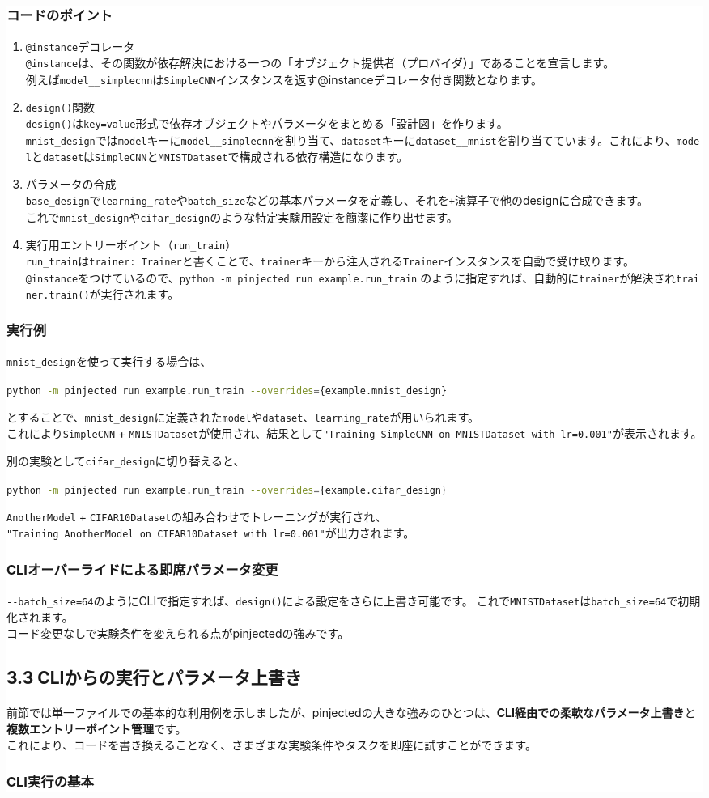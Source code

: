 ### コードのポイント

1. `@instance`デコレータ  
   `@instance`は、その関数が依存解決における一つの「オブジェクト提供者（プロバイダ）」であることを宣言します。  
   例えば`model__simplecnn`は`SimpleCNN`インスタンスを返す@instanceデコレータ付き関数となります。

2. `design()`関数  
   `design()`は`key=value`形式で依存オブジェクトやパラメータをまとめる「設計図」を作ります。  
   `mnist_design`では`model`キーに`model__simplecnn`を割り当て、`dataset`キーに`dataset__mnist`を割り当てています。これにより、`model`と`dataset`は`SimpleCNN`と`MNISTDataset`で構成される依存構造になります。

3. パラメータの合成  
   `base_design`で`learning_rate`や`batch_size`などの基本パラメータを定義し、それを`+`演算子で他のdesignに合成できます。  
   これで`mnist_design`や`cifar_design`のような特定実験用設定を簡潔に作り出せます。

4. 実行用エントリーポイント（`run_train`）  
   `run_train`は`trainer: Trainer`と書くことで、`trainer`キーから注入される`Trainer`インスタンスを自動で受け取ります。  
   `@instance`をつけているので、`python -m pinjected run example.run_train` のように指定すれば、自動的に`trainer`が解決され`trainer.train()`が実行されます。


### 実行例

`mnist_design`を使って実行する場合は、

```bash
python -m pinjected run example.run_train --overrides={example.mnist_design}
```

とすることで、`mnist_design`に定義された`model`や`dataset`、`learning_rate`が用いられます。  
これにより`SimpleCNN` + `MNISTDataset`が使用され、結果として`"Training SimpleCNN on MNISTDataset with lr=0.001"`が表示されます。

別の実験として`cifar_design`に切り替えると、
```bash
python -m pinjected run example.run_train --overrides={example.cifar_design}

```


`AnotherModel` + `CIFAR10Dataset`の組み合わせでトレーニングが実行され、  
`"Training AnotherModel on CIFAR10Dataset with lr=0.001"`が出力されます。

### CLIオーバーライドによる即席パラメータ変更

`--batch_size=64`のようにCLIで指定すれば、`design()`による設定をさらに上書き可能です。
これで`MNISTDataset`は`batch_size=64`で初期化されます。  
コード変更なしで実験条件を変えられる点がpinjectedの強みです。

## 3.3 CLIからの実行とパラメータ上書き

前節では単一ファイルでの基本的な利用例を示しましたが、pinjectedの大きな強みのひとつは、**CLI経由での柔軟なパラメータ上書き**と**複数エントリーポイント管理**です。  
これにより、コードを書き換えることなく、さまざまな実験条件やタスクを即座に試すことができます。

### CLI実行の基本
